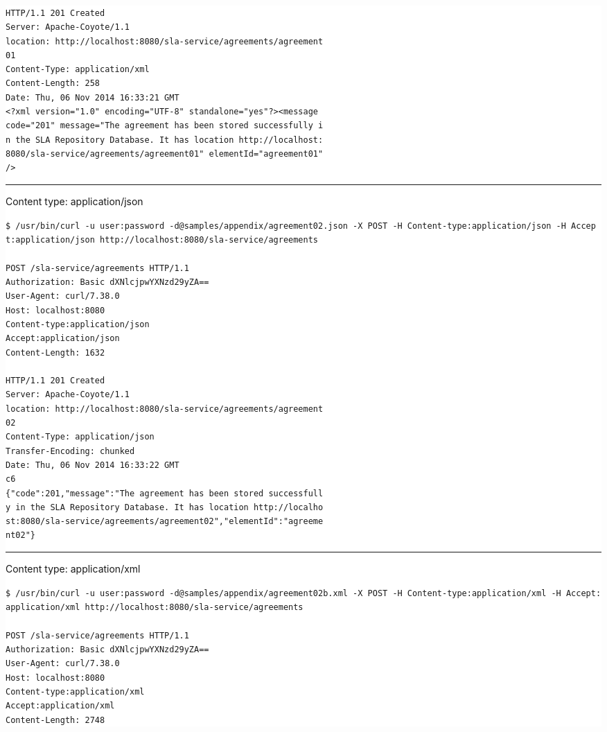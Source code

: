 	HTTP/1.1 201 Created
	Server: Apache-Coyote/1.1
	location: http://localhost:8080/sla-service/agreements/agreement
	01
	Content-Type: application/xml
	Content-Length: 258
	Date: Thu, 06 Nov 2014 16:33:21 GMT
	<?xml version="1.0" encoding="UTF-8" standalone="yes"?><message 
	code="201" message="The agreement has been stored successfully i
	n the SLA Repository Database. It has location http://localhost:
	8080/sla-service/agreements/agreement01" elementId="agreement01"
	/>

---

Content type: application/json

	$ /usr/bin/curl -u user:password -d@samples/appendix/agreement02.json -X POST -H Content-type:application/json -H Accept:application/json http://localhost:8080/sla-service/agreements

	POST /sla-service/agreements HTTP/1.1
	Authorization: Basic dXNlcjpwYXNzd29yZA==
	User-Agent: curl/7.38.0
	Host: localhost:8080
	Content-type:application/json
	Accept:application/json
	Content-Length: 1632

	HTTP/1.1 201 Created
	Server: Apache-Coyote/1.1
	location: http://localhost:8080/sla-service/agreements/agreement
	02
	Content-Type: application/json
	Transfer-Encoding: chunked
	Date: Thu, 06 Nov 2014 16:33:22 GMT
	c6
	{"code":201,"message":"The agreement has been stored successfull
	y in the SLA Repository Database. It has location http://localho
	st:8080/sla-service/agreements/agreement02","elementId":"agreeme
	nt02"}

---

Content type: application/xml

	$ /usr/bin/curl -u user:password -d@samples/appendix/agreement02b.xml -X POST -H Content-type:application/xml -H Accept:application/xml http://localhost:8080/sla-service/agreements

	POST /sla-service/agreements HTTP/1.1
	Authorization: Basic dXNlcjpwYXNzd29yZA==
	User-Agent: curl/7.38.0
	Host: localhost:8080
	Content-type:application/xml
	Accept:application/xml
	Content-Length: 2748
